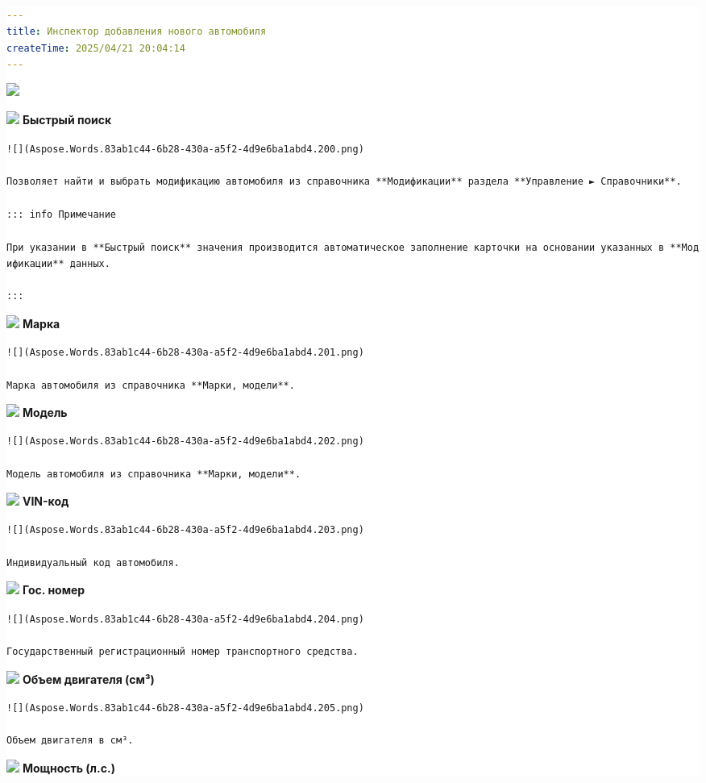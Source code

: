 ```yaml
---
title: Инспектор добавления нового автомобиля
createTime: 2025/04/21 20:04:14
---
```

![](Aspose.Words.83ab1c44-6b28-430a-a5f2-4d9e6ba1abd4.199.png)

![](Aspose.Words.83ab1c44-6b28-430a-a5f2-4d9e6ba1abd4.004.png) **Быстрый поиск**

    ![](Aspose.Words.83ab1c44-6b28-430a-a5f2-4d9e6ba1abd4.200.png)

    Позволяет найти и выбрать модификацию автомобиля из справочника **Модификации** раздела **Управление ► Справочники**.

    ::: info Примечание

    При указании в **Быстрый поиск** значения производится автоматическое заполнение карточки на основании указанных в **Модификации** данных.

    :::

![](Aspose.Words.83ab1c44-6b28-430a-a5f2-4d9e6ba1abd4.006.png) **Марка**

    ![](Aspose.Words.83ab1c44-6b28-430a-a5f2-4d9e6ba1abd4.201.png)

    Марка автомобиля из справочника **Марки, модели**.

![](Aspose.Words.83ab1c44-6b28-430a-a5f2-4d9e6ba1abd4.008.png) **Модель**

    ![](Aspose.Words.83ab1c44-6b28-430a-a5f2-4d9e6ba1abd4.202.png)

    Модель автомобиля из справочника **Марки, модели**.

![](Aspose.Words.83ab1c44-6b28-430a-a5f2-4d9e6ba1abd4.010.png) **VIN-код**

    ![](Aspose.Words.83ab1c44-6b28-430a-a5f2-4d9e6ba1abd4.203.png)

    Индивидуальный код автомобиля.

![](Aspose.Words.83ab1c44-6b28-430a-a5f2-4d9e6ba1abd4.017.png) **Гос. номер**

    ![](Aspose.Words.83ab1c44-6b28-430a-a5f2-4d9e6ba1abd4.204.png)

    Государственный регистрационный номер транспортного средства.

![](Aspose.Words.83ab1c44-6b28-430a-a5f2-4d9e6ba1abd4.019.png) **Объем двигателя (см³)**

    ![](Aspose.Words.83ab1c44-6b28-430a-a5f2-4d9e6ba1abd4.205.png)

    Объем двигателя в см³.

![](Aspose.Words.83ab1c44-6b28-430a-a5f2-4d9e6ba1abd4.021.png) **Мощность (л.с.)**
